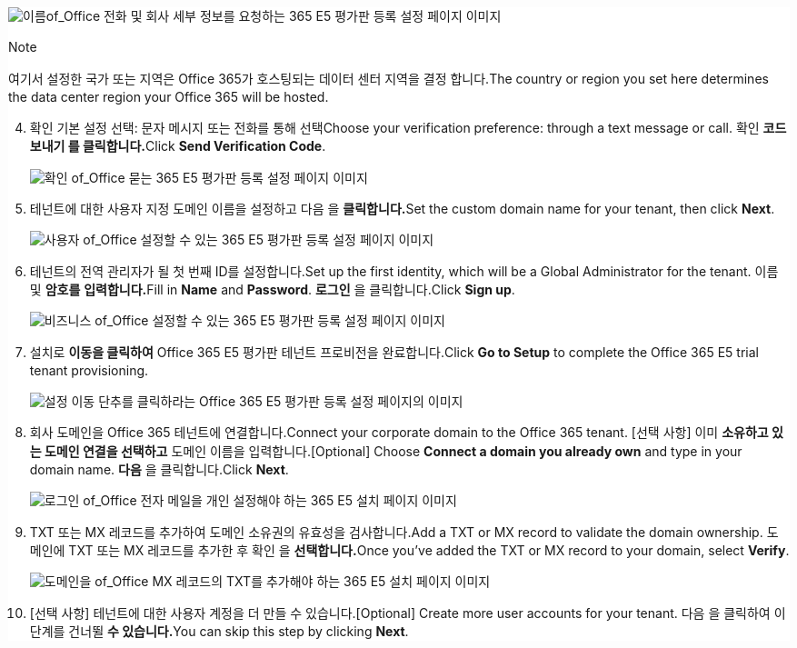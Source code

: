    ![이름of_Office 전화 및 회사 세부 정보를 요청하는 365 E5 평가판 등록 설정 페이지 이미지](../../media/mtp-eval-11.png)
   
   > [!NOTE]
   > <span data-ttu-id="deb45-133">여기서 설정한 국가 또는 지역은 Office 365가 호스팅되는 데이터 센터 지역을 결정 합니다.</span><span class="sxs-lookup"><span data-stu-id="deb45-133">The country or region you set here determines the data center region your Office 365 will be hosted.</span></span>
  
4. <span data-ttu-id="deb45-134">확인 기본 설정 선택: 문자 메시지 또는 전화를 통해 선택</span><span class="sxs-lookup"><span data-stu-id="deb45-134">Choose your verification preference: through a text message or call.</span></span> <span data-ttu-id="deb45-135">확인 **코드 보내기 를 클릭합니다.**</span><span class="sxs-lookup"><span data-stu-id="deb45-135">Click **Send Verification Code**.</span></span> 

   ![확인 of_Office 묻는 365 E5 평가판 등록 설정 페이지 이미지](../../media/mtp-eval-12.png)

5. <span data-ttu-id="deb45-137">테넌트에 대한 사용자 지정 도메인 이름을 설정하고 다음 을 **클릭합니다.**</span><span class="sxs-lookup"><span data-stu-id="deb45-137">Set the custom domain name for your tenant, then click **Next**.</span></span>

   ![사용자 of_Office 설정할 수 있는 365 E5 평가판 등록 설정 페이지 이미지](../../media/mtp-eval-13.png)
 
6. <span data-ttu-id="deb45-139">테넌트의 전역 관리자가 될 첫 번째 ID를 설정합니다.</span><span class="sxs-lookup"><span data-stu-id="deb45-139">Set up the first identity, which will be a Global Administrator for the tenant.</span></span> <span data-ttu-id="deb45-140">이름 및 **암호를** **입력합니다.**</span><span class="sxs-lookup"><span data-stu-id="deb45-140">Fill in **Name** and **Password**.</span></span> <span data-ttu-id="deb45-141">**로그인** 을 클릭합니다.</span><span class="sxs-lookup"><span data-stu-id="deb45-141">Click **Sign up**.</span></span>

   ![비즈니스 of_Office 설정할 수 있는 365 E5 평가판 등록 설정 페이지 이미지](../../media/mtp-eval-14.png)

7. <span data-ttu-id="deb45-143">설치로 **이동을 클릭하여** Office 365 E5 평가판 테넌트 프로비전을 완료합니다.</span><span class="sxs-lookup"><span data-stu-id="deb45-143">Click **Go to Setup** to complete the Office 365 E5 trial tenant provisioning.</span></span>

   ![설정 이동 단추를 클릭하라는 Office 365 E5 평가판 등록 설정 페이지의 이미지](../../media/mtp-eval-15.png)

8. <span data-ttu-id="deb45-145">회사 도메인을 Office 365 테넌트에 연결합니다.</span><span class="sxs-lookup"><span data-stu-id="deb45-145">Connect your corporate domain to the Office 365 tenant.</span></span> <span data-ttu-id="deb45-146">[선택 사항] 이미 **소유하고 있는 도메인 연결을 선택하고** 도메인 이름을 입력합니다.</span><span class="sxs-lookup"><span data-stu-id="deb45-146">[Optional] Choose **Connect a domain you already own** and type in your domain name.</span></span> <span data-ttu-id="deb45-147">**다음** 을 클릭합니다.</span><span class="sxs-lookup"><span data-stu-id="deb45-147">Click **Next**.</span></span>

   ![로그인 of_Office 전자 메일을 개인 설정해야 하는 365 E5 설치 페이지 이미지](../../media/mtp-eval-16.png)
 
9. <span data-ttu-id="deb45-149">TXT 또는 MX 레코드를 추가하여 도메인 소유권의 유효성을 검사합니다.</span><span class="sxs-lookup"><span data-stu-id="deb45-149">Add a TXT or MX record to validate the domain ownership.</span></span> <span data-ttu-id="deb45-150">도메인에 TXT 또는 MX 레코드를 추가한 후 확인 을 **선택합니다.**</span><span class="sxs-lookup"><span data-stu-id="deb45-150">Once you’ve added the TXT or MX record to your domain, select **Verify**.</span></span>

   ![도메인을 of_Office MX 레코드의 TXT를 추가해야 하는 365 E5 설치 페이지 이미지](../../media/mtp-eval-17.png)
 
10. <span data-ttu-id="deb45-152">[선택 사항] 테넌트에 대한 사용자 계정을 더 만들 수 있습니다.</span><span class="sxs-lookup"><span data-stu-id="deb45-152">[Optional] Create more user accounts for your tenant.</span></span> <span data-ttu-id="deb45-153">다음 을 클릭하여 이 단계를 건너뛸 **수 있습니다.**</span><span class="sxs-lookup"><span data-stu-id="deb45-153">You can skip this step by clicking **Next**.</span></span>
